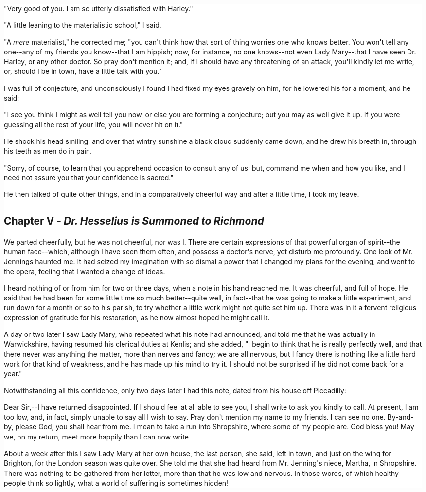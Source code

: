 "Very good of you. I am so utterly dissatisfied with Harley."

"A little leaning to the materialistic school," I said.

"A _mere_ materialist," he corrected me; "you can't think how that sort of thing worries one who knows better. You won't tell any one--any of my friends you know--that I am hippish; now, for instance, no one knows--not even Lady Mary--that I have seen Dr. Harley, or any other doctor. So pray don't mention it; and, if I should have any threatening of an attack, you'll kindly let me write, or, should I be in town, have a little talk with you."

I was full of conjecture, and unconsciously I found I had fixed my eyes gravely on him, for he lowered his for a moment, and he said:

"I see you think I might as well tell you now, or else you are forming a conjecture; but you may as well give it up. If you were guessing all the rest of your life, you will never hit on it."

He shook his head smiling, and over that wintry sunshine a black cloud suddenly came down, and he drew his breath in, through his teeth as men do in pain.

"Sorry, of course, to learn that you apprehend occasion to consult any of us; but, command me when and how you like, and I need not assure you that your confidence is sacred."

He then talked of quite other things, and in a comparatively cheerful way and after a little time, I took my leave.


## Chapter V - _Dr. Hesselius is Summoned to Richmond_

We parted cheerfully, but he was not cheerful, nor was I. There are certain expressions of that powerful organ of spirit--the human face--which, although I have seen them often, and possess a doctor's nerve, yet disturb me profoundly. One look of Mr. Jennings haunted me. It had seized my imagination with so dismal a power that I changed my plans for the evening, and went to the opera, feeling that I wanted a change of ideas.

I heard nothing of or from him for two or three days, when a note in his hand reached me. It was cheerful, and full of hope. He said that he had been for some little time so much better--quite well, in fact--that he was going to make a little experiment, and run down for a month or so to his parish, to try whether a little work might not quite set him up. There was in it a fervent religious expression of gratitude for his restoration, as he now almost hoped he might call it.

A day or two later I saw Lady Mary, who repeated what his note had announced, and told me that he was actually in Warwickshire, having resumed his clerical duties at Kenlis; and she added, "I begin to think that he is really perfectly well, and that there never was anything the matter, more than nerves and fancy; we are all nervous, but I fancy there is nothing like a little hard work for that kind of weakness, and he has made up his mind to try it. I should not be surprised if he did not come back for a year."

Notwithstanding all this confidence, only two days later I had this note, dated from his house off Piccadilly:

Dear Sir,--I have returned disappointed. If I should feel at all able to see you, I shall write to ask you kindly to call. At present, I am too low, and, in fact, simply unable to say all I wish to say. Pray don't mention my name to my friends. I can see no one. By-and-by, please God, you shall hear from me. I mean to take a run into Shropshire, where some of my people are. God bless you! May we, on my return, meet more happily than I can now write.

About a week after this I saw Lady Mary at her own house, the last person, she said, left in town, and just on the wing for Brighton, for the London season was quite over. She told me that she had heard from Mr. Jenning's niece, Martha, in Shropshire. There was nothing to be gathered from her letter, more than that he was low and nervous. In those words, of which healthy people think so lightly, what a world of suffering is sometimes hidden!
